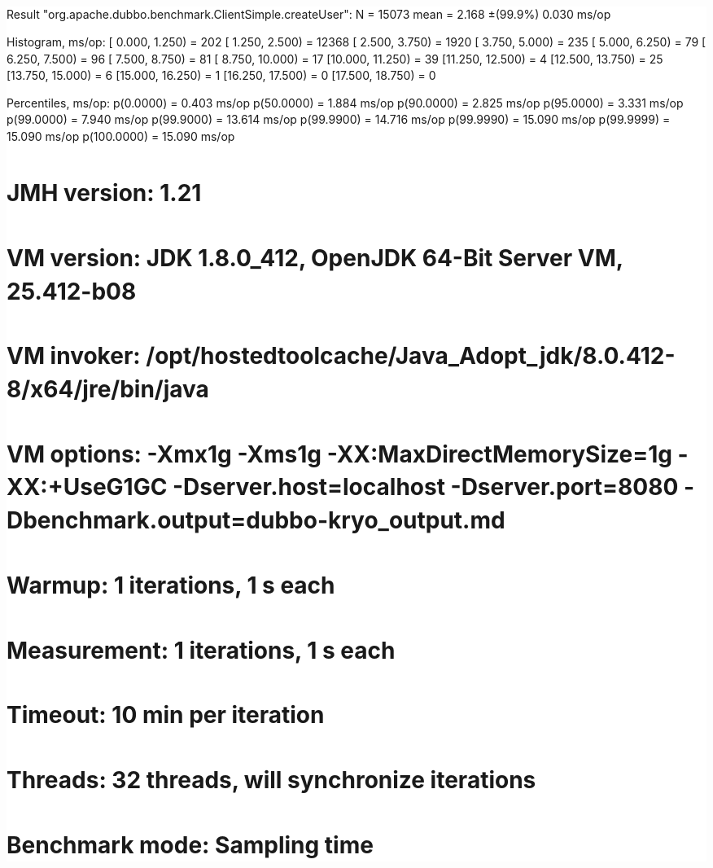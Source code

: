 

Result "org.apache.dubbo.benchmark.ClientSimple.createUser":
  N = 15073
  mean =      2.168 ±(99.9%) 0.030 ms/op

  Histogram, ms/op:
    [ 0.000,  1.250) = 202 
    [ 1.250,  2.500) = 12368 
    [ 2.500,  3.750) = 1920 
    [ 3.750,  5.000) = 235 
    [ 5.000,  6.250) = 79 
    [ 6.250,  7.500) = 96 
    [ 7.500,  8.750) = 81 
    [ 8.750, 10.000) = 17 
    [10.000, 11.250) = 39 
    [11.250, 12.500) = 4 
    [12.500, 13.750) = 25 
    [13.750, 15.000) = 6 
    [15.000, 16.250) = 1 
    [16.250, 17.500) = 0 
    [17.500, 18.750) = 0 

  Percentiles, ms/op:
      p(0.0000) =      0.403 ms/op
     p(50.0000) =      1.884 ms/op
     p(90.0000) =      2.825 ms/op
     p(95.0000) =      3.331 ms/op
     p(99.0000) =      7.940 ms/op
     p(99.9000) =     13.614 ms/op
     p(99.9900) =     14.716 ms/op
     p(99.9990) =     15.090 ms/op
     p(99.9999) =     15.090 ms/op
    p(100.0000) =     15.090 ms/op


# JMH version: 1.21
# VM version: JDK 1.8.0_412, OpenJDK 64-Bit Server VM, 25.412-b08
# VM invoker: /opt/hostedtoolcache/Java_Adopt_jdk/8.0.412-8/x64/jre/bin/java
# VM options: -Xmx1g -Xms1g -XX:MaxDirectMemorySize=1g -XX:+UseG1GC -Dserver.host=localhost -Dserver.port=8080 -Dbenchmark.output=dubbo-kryo_output.md
# Warmup: 1 iterations, 1 s each
# Measurement: 1 iterations, 1 s each
# Timeout: 10 min per iteration
# Threads: 32 threads, will synchronize iterations
# Benchmark mode: Sampling time